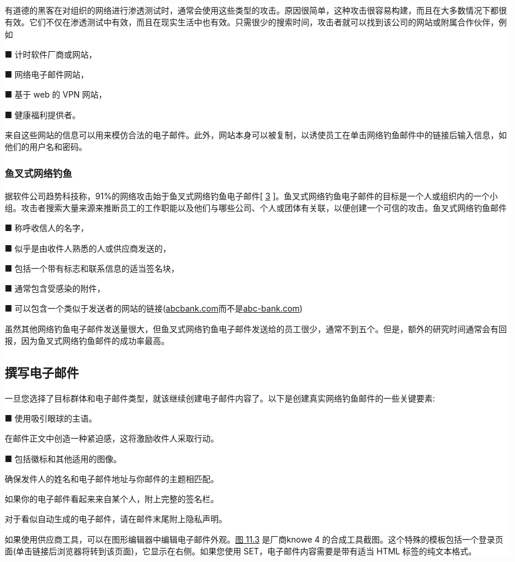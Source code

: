 有道德的黑客在对组织的网络进行渗透测试时，通常会使用这些类型的攻击。原因很简单，这种攻击很容易构建，而且在大多数情况下都很有效。它们不仅在渗透测试中有效，而且在现实生活中也有效。只需很少的搜索时间，攻击者就可以找到该公司的网站或附属合作伙伴，例如

■ 计时软件厂商或网站，

■ 网络电子邮件网站，

■ 基于 web 的 VPN 网站，

■ 健康福利提供者。

来自这些网站的信息可以用来模仿合法的电子邮件。此外，网站本身可以被复制，以诱使员工在单击网络钓鱼邮件中的链接后输入信息，如他们的用户名和密码。

</section>

<section>

### 鱼叉式网络钓鱼

据软件公司趋势科技称，91%的网络攻击始于鱼叉式网络钓鱼电子邮件[ [3](#bb0020) ]。鱼叉式网络钓鱼电子邮件的目标是一个人或组织内的一个小组。攻击者搜索大量来源来推断员工的工作职能以及他们与哪些公司、个人或团体有关联，以便创建一个可信的攻击。鱼叉式网络钓鱼邮件

■ 称呼收信人的名字，

■ 似乎是由收件人熟悉的人或供应商发送的，

■ 包括一个带有标志和联系信息的适当签名块，

■ 通常包含受感染的附件，

■ 可以包含一个类似于发送者的网站的链接([abcbank.com](http://abcbank.com)而不是[abc-bank.com](http://abc-bank.com))

虽然其他网络钓鱼电子邮件发送量很大，但鱼叉式网络钓鱼电子邮件发送给的员工很少，通常不到五个。但是，额外的研究时间通常会有回报，因为鱼叉式网络钓鱼邮件的成功率最高。

</section>

</section>

<section>

## 撰写电子邮件

一旦您选择了目标群体和电子邮件类型，就该继续创建电子邮件内容了。以下是创建真实网络钓鱼邮件的一些关键要素:

■ 使用吸引眼球的主语。

在邮件正文中创造一种紧迫感，这将激励收件人采取行动。

■ 包括徽标和其他适用的图像。

确保发件人的姓名和电子邮件地址与你邮件的主题相匹配。

如果你的电子邮件看起来来自某个人，附上完整的签名栏。

对于看似自动生成的电子邮件，请在邮件末尾附上隐私声明。

如果使用供应商工具，可以在图形编辑器中编辑电子邮件外观。[图 11.3](#f0020) 是厂商knowe 4 的合成工具截图。这个特殊的模板包括一个登录页面(单击链接后浏览器将转到该页面)，它显示在右侧。如果您使用 SET，电子邮件内容需要是带有适当 HTML 标签的纯文本格式。
